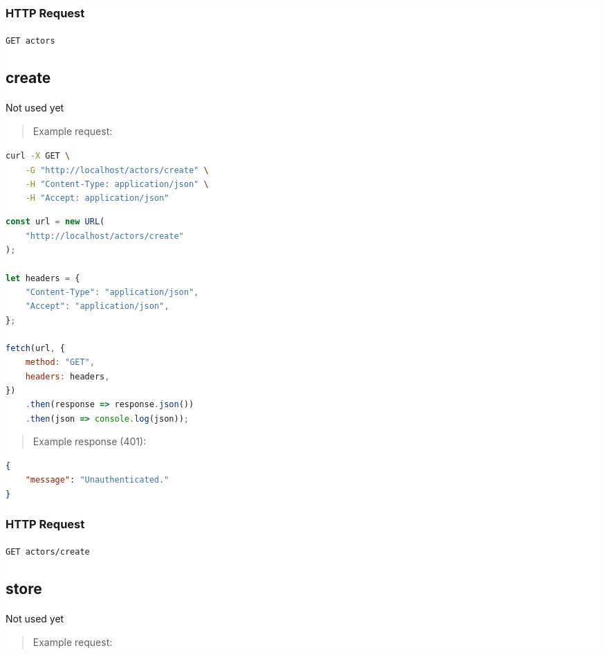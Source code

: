 ### HTTP Request
`GET actors`





## create
Not used yet

> Example request:

```bash
curl -X GET \
    -G "http://localhost/actors/create" \
    -H "Content-Type: application/json" \
    -H "Accept: application/json"
```

```javascript
const url = new URL(
    "http://localhost/actors/create"
);

let headers = {
    "Content-Type": "application/json",
    "Accept": "application/json",
};

fetch(url, {
    method: "GET",
    headers: headers,
})
    .then(response => response.json())
    .then(json => console.log(json));
```


> Example response (401):

```json
{
    "message": "Unauthenticated."
}
```

### HTTP Request
`GET actors/create`





## store
Not used yet

> Example request:
